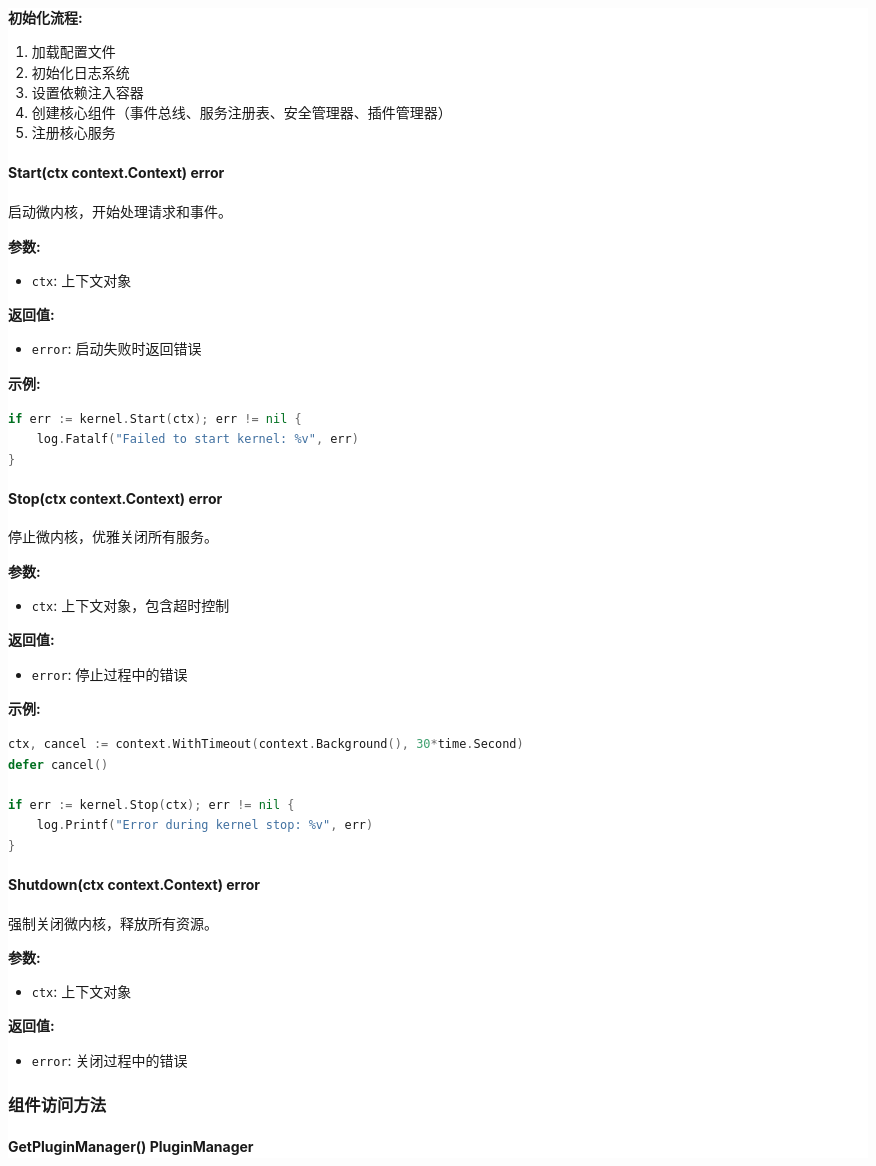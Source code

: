 **初始化流程:**
1. 加载配置文件
2. 初始化日志系统
3. 设置依赖注入容器
4. 创建核心组件（事件总线、服务注册表、安全管理器、插件管理器）
5. 注册核心服务

#### Start(ctx context.Context) error

启动微内核，开始处理请求和事件。

**参数:**
- `ctx`: 上下文对象

**返回值:**
- `error`: 启动失败时返回错误

**示例:**
```go
if err := kernel.Start(ctx); err != nil {
    log.Fatalf("Failed to start kernel: %v", err)
}
```

#### Stop(ctx context.Context) error

停止微内核，优雅关闭所有服务。

**参数:**
- `ctx`: 上下文对象，包含超时控制

**返回值:**
- `error`: 停止过程中的错误

**示例:**
```go
ctx, cancel := context.WithTimeout(context.Background(), 30*time.Second)
defer cancel()

if err := kernel.Stop(ctx); err != nil {
    log.Printf("Error during kernel stop: %v", err)
}
```

#### Shutdown(ctx context.Context) error

强制关闭微内核，释放所有资源。

**参数:**
- `ctx`: 上下文对象

**返回值:**
- `error`: 关闭过程中的错误

### 组件访问方法

#### GetPluginManager() PluginManager
